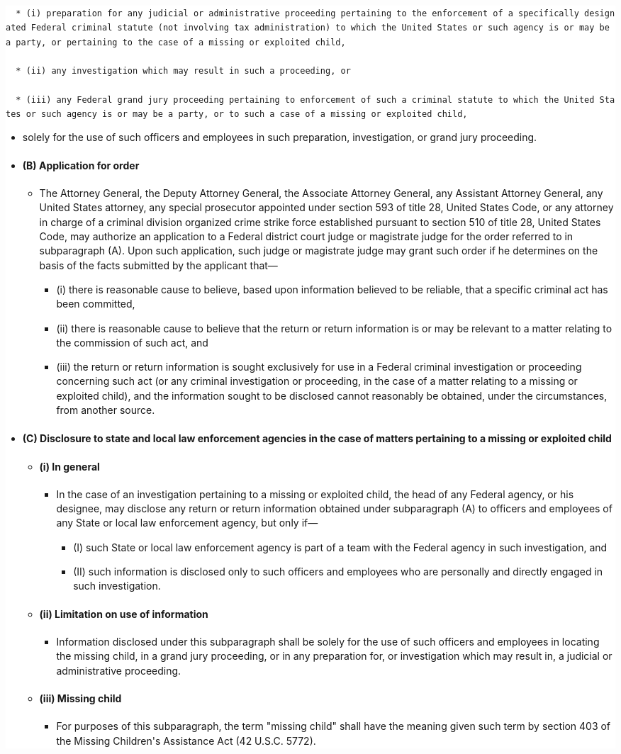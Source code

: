       * (i) preparation for any judicial or administrative proceeding pertaining to the enforcement of a specifically designated Federal criminal statute (not involving tax administration) to which the United States or such agency is or may be a party, or pertaining to the case of a missing or exploited child,

      * (ii) any investigation which may result in such a proceeding, or

      * (iii) any Federal grand jury proceeding pertaining to enforcement of such a criminal statute to which the United States or such agency is or may be a party, or to such a case of a missing or exploited child,


  * solely for the use of such officers and employees in such preparation, investigation, or grand jury proceeding.

  * #### (B) Application for order
    * The Attorney General, the Deputy Attorney General, the Associate Attorney General, any Assistant Attorney General, any United States attorney, any special prosecutor appointed under section 593 of title 28, United States Code, or any attorney in charge of a criminal division organized crime strike force established pursuant to section 510 of title 28, United States Code, may authorize an application to a Federal district court judge or magistrate judge for the order referred to in subparagraph (A). Upon such application, such judge or magistrate judge may grant such order if he determines on the basis of the facts submitted by the applicant that—

      * (i) there is reasonable cause to believe, based upon information believed to be reliable, that a specific criminal act has been committed,

      * (ii) there is reasonable cause to believe that the return or return information is or may be relevant to a matter relating to the commission of such act, and

      * (iii) the return or return information is sought exclusively for use in a Federal criminal investigation or proceeding concerning such act (or any criminal investigation or proceeding, in the case of a matter relating to a missing or exploited child), and the information sought to be disclosed cannot reasonably be obtained, under the circumstances, from another source.

  * #### (C) Disclosure to state and local law enforcement agencies in the case of matters pertaining to a missing or exploited child
    * #### (i) In general
      * In the case of an investigation pertaining to a missing or exploited child, the head of any Federal agency, or his designee, may disclose any return or return information obtained under subparagraph (A) to officers and employees of any State or local law enforcement agency, but only if—

        * (I) such State or local law enforcement agency is part of a team with the Federal agency in such investigation, and

        * (II) such information is disclosed only to such officers and employees who are personally and directly engaged in such investigation.

    * #### (ii) Limitation on use of information
      * Information disclosed under this subparagraph shall be solely for the use of such officers and employees in locating the missing child, in a grand jury proceeding, or in any preparation for, or investigation which may result in, a judicial or administrative proceeding.

    * #### (iii) Missing child
      * For purposes of this subparagraph, the term "missing child" shall have the meaning given such term by section 403 of the Missing Children's Assistance Act (42 U.S.C. 5772).
